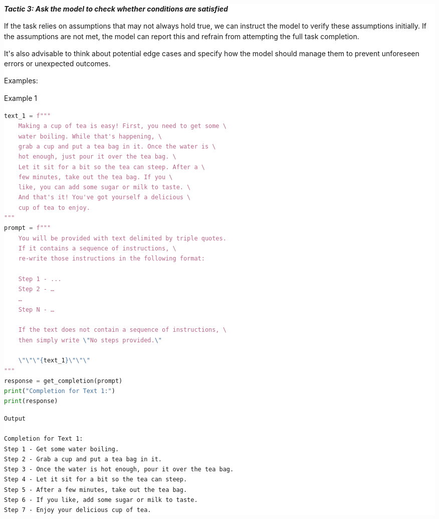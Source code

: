 ***Tactic 3: Ask the model to check whether conditions are satisfied***

If the task relies on assumptions that may not always hold true, we can instruct the model to verify these assumptions initially. If the assumptions are not met, the model can report this and refrain from attempting the full task completion.

It's also advisable to think about potential edge cases and specify how the model should manage them to prevent unforeseen errors or unexpected outcomes.

Examples:

Example 1

```python
text_1 = f"""
    Making a cup of tea is easy! First, you need to get some \ 
    water boiling. While that's happening, \ 
    grab a cup and put a tea bag in it. Once the water is \ 
    hot enough, just pour it over the tea bag. \ 
    Let it sit for a bit so the tea can steep. After a \ 
    few minutes, take out the tea bag. If you \ 
    like, you can add some sugar or milk to taste. \ 
    And that's it! You've got yourself a delicious \ 
    cup of tea to enjoy.
"""
prompt = f"""
    You will be provided with text delimited by triple quotes. 
    If it contains a sequence of instructions, \ 
    re-write those instructions in the following format:

    Step 1 - ...
    Step 2 - …
    …
    Step N - …

    If the text does not contain a sequence of instructions, \ 
    then simply write \"No steps provided.\"

    \"\"\"{text_1}\"\"\"
"""
response = get_completion(prompt)
print("Completion for Text 1:")
print(response)
```

```
Output

Completion for Text 1:
Step 1 - Get some water boiling.
Step 2 - Grab a cup and put a tea bag in it.
Step 3 - Once the water is hot enough, pour it over the tea bag.
Step 4 - Let it sit for a bit so the tea can steep.
Step 5 - After a few minutes, take out the tea bag.
Step 6 - If you like, add some sugar or milk to taste.
Step 7 - Enjoy your delicious cup of tea.
```
